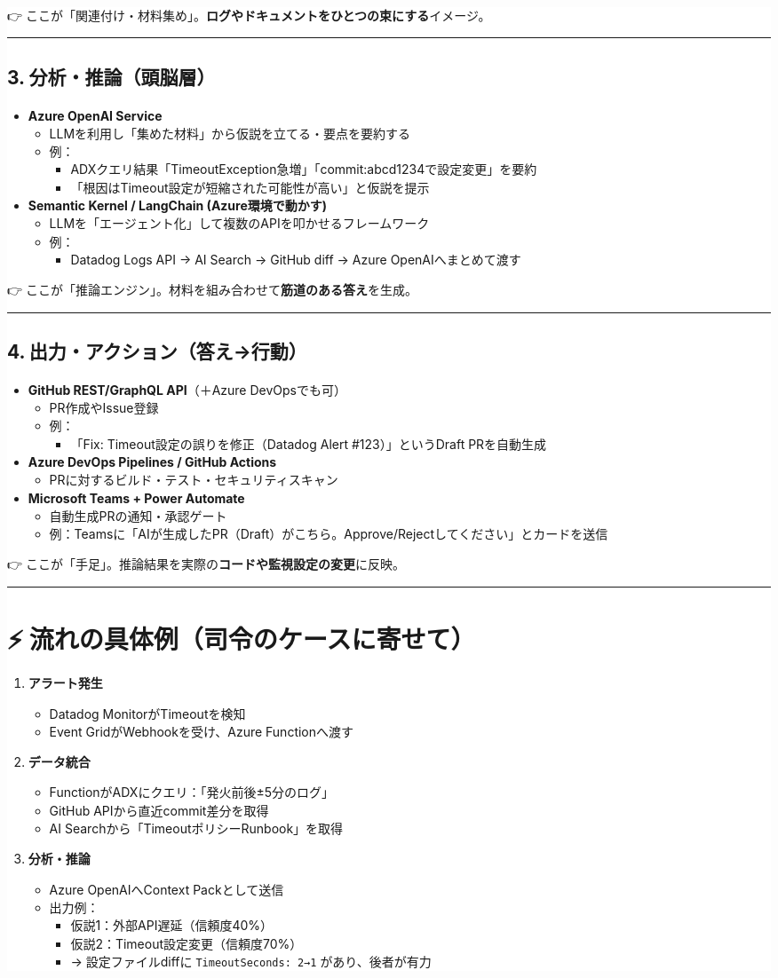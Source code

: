 👉 ここが「関連付け・材料集め」。**ログやドキュメントをひとつの束にする**イメージ。

---

## 3. **分析・推論（頭脳層）**
- **Azure OpenAI Service**  
  - LLMを利用し「集めた材料」から仮説を立てる・要点を要約する  
  - 例：  
    - ADXクエリ結果「TimeoutException急増」「commit:abcd1234で設定変更」を要約  
    - 「根因はTimeout設定が短縮された可能性が高い」と仮説を提示  
- **Semantic Kernel / LangChain (Azure環境で動かす)**  
  - LLMを「エージェント化」して複数のAPIを叩かせるフレームワーク  
  - 例：  
    - Datadog Logs API → AI Search → GitHub diff → Azure OpenAIへまとめて渡す

👉 ここが「推論エンジン」。材料を組み合わせて**筋道のある答え**を生成。

---

## 4. **出力・アクション（答え→行動）**
- **GitHub REST/GraphQL API**（＋Azure DevOpsでも可）  
  - PR作成やIssue登録  
  - 例：  
    - 「Fix: Timeout設定の誤りを修正（Datadog Alert #123）」というDraft PRを自動生成  
- **Azure DevOps Pipelines / GitHub Actions**  
  - PRに対するビルド・テスト・セキュリティスキャン  
- **Microsoft Teams + Power Automate**  
  - 自動生成PRの通知・承認ゲート  
  - 例：Teamsに「AIが生成したPR（Draft）がこちら。Approve/Rejectしてください」とカードを送信

👉 ここが「手足」。推論結果を実際の**コードや監視設定の変更**に反映。

---

# ⚡️ 流れの具体例（司令のケースに寄せて）

1. **アラート発生**  
   - Datadog MonitorがTimeoutを検知  
   - Event GridがWebhookを受け、Azure Functionへ渡す  

2. **データ統合**  
   - FunctionがADXにクエリ：「発火前後±5分のログ」  
   - GitHub APIから直近commit差分を取得  
   - AI Searchから「TimeoutポリシーRunbook」を取得  

3. **分析・推論**  
   - Azure OpenAIへContext Packとして送信  
   - 出力例：  
     - 仮説1：外部API遅延（信頼度40%）  
     - 仮説2：Timeout設定変更（信頼度70%）  
     - → 設定ファイルdiffに `TimeoutSeconds: 2→1` があり、後者が有力  
